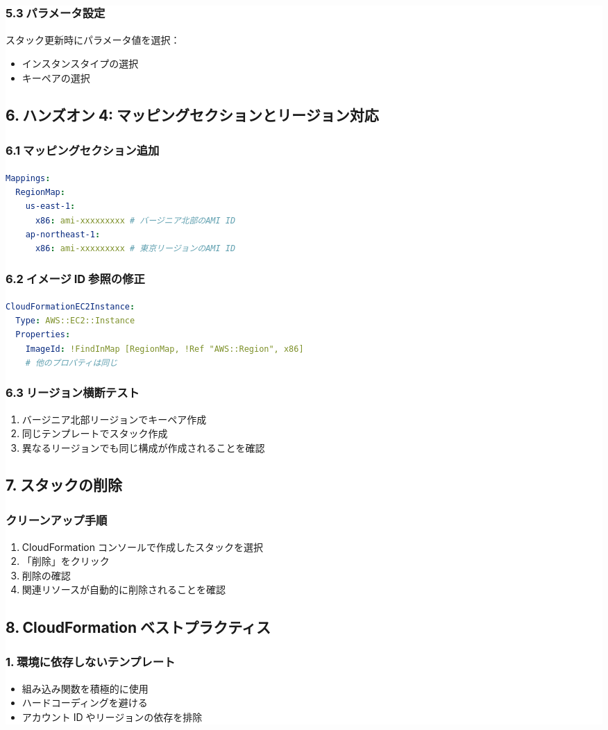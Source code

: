 ### 5.3 パラメータ設定

スタック更新時にパラメータ値を選択：

- インスタンスタイプの選択
- キーペアの選択

## 6. ハンズオン 4: マッピングセクションとリージョン対応

### 6.1 マッピングセクション追加

```yaml
Mappings:
  RegionMap:
    us-east-1:
      x86: ami-xxxxxxxxx # バージニア北部のAMI ID
    ap-northeast-1:
      x86: ami-xxxxxxxxx # 東京リージョンのAMI ID
```

### 6.2 イメージ ID 参照の修正

```yaml
CloudFormationEC2Instance:
  Type: AWS::EC2::Instance
  Properties:
    ImageId: !FindInMap [RegionMap, !Ref "AWS::Region", x86]
    # 他のプロパティは同じ
```

### 6.3 リージョン横断テスト

1. バージニア北部リージョンでキーペア作成
2. 同じテンプレートでスタック作成
3. 異なるリージョンでも同じ構成が作成されることを確認

## 7. スタックの削除

### クリーンアップ手順

1. CloudFormation コンソールで作成したスタックを選択
2. 「削除」をクリック
3. 削除の確認
4. 関連リソースが自動的に削除されることを確認

## 8. CloudFormation ベストプラクティス

### 1. 環境に依存しないテンプレート

- 組み込み関数を積極的に使用
- ハードコーディングを避ける
- アカウント ID やリージョンの依存を排除
